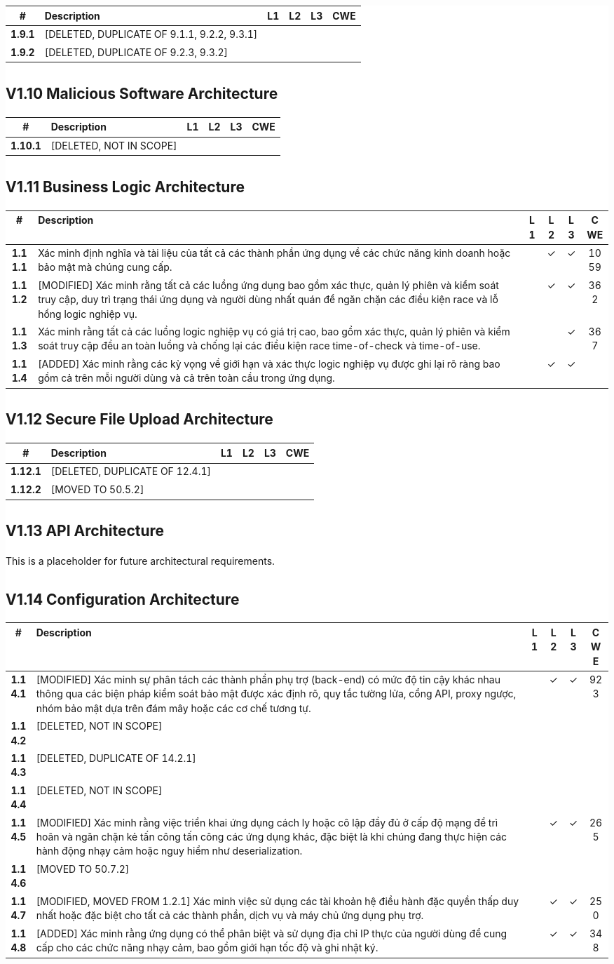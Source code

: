 | # | Description | L1 | L2 | L3 | CWE |
| :---: | :--- | :---: | :---: | :---: | :---: |
| **1.9.1** | [DELETED, DUPLICATE OF 9.1.1, 9.2.2, 9.3.1] | | | | |
| **1.9.2** | [DELETED, DUPLICATE OF 9.2.3, 9.3.2] | | | | |

## V1.10 Malicious Software Architecture

| # | Description | L1 | L2 | L3 | CWE |
| :---: | :--- | :---: | :---: | :---: | :---: |
| **1.10.1** | [DELETED, NOT IN SCOPE] | | | | |

## V1.11 Business Logic Architecture

| # | Description | L1 | L2 | L3 | CWE |
| :---: | :--- | :---: | :---: | :---: | :---: |
| **1.11.1** | Xác minh định nghĩa và tài liệu của tất cả các thành phần ứng dụng về các chức năng kinh doanh hoặc bảo mật mà chúng cung cấp. | | ✓ | ✓ | 1059 |
| **1.11.2** | [MODIFIED] Xác minh rằng tất cả các luồng ứng dụng bao gồm xác thực, quản lý phiên và kiểm soát truy cập, duy trì trạng thái ứng dụng và người dùng nhất quán để ngăn chặn các điều kiện race và lỗ hổng logic nghiệp vụ. | | ✓ | ✓ | 362 |
| **1.11.3** | Xác minh rằng tất cả các luồng logic nghiệp vụ có giá trị cao, bao gồm xác thực, quản lý phiên và kiểm soát truy cập đều an toàn luồng và chống lại các điều kiện race time-of-check và time-of-use. | | | ✓ | 367 |
| **1.11.4** | [ADDED] Xác minh rằng các kỳ vọng về giới hạn và xác thực logic nghiệp vụ được ghi lại rõ ràng bao gồm cả trên mỗi người dùng và cả trên toàn cầu trong ứng dụng. | | ✓ | ✓ | |

## V1.12 Secure File Upload Architecture

| # | Description | L1 | L2 | L3 | CWE |
| :---: | :--- | :---: | :---: | :---: | :---: |
| **1.12.1** | [DELETED, DUPLICATE OF 12.4.1] | | | | |
| **1.12.2** | [MOVED TO 50.5.2] | | | | |

## V1.13 API Architecture

This is a placeholder for future architectural requirements.

## V1.14 Configuration Architecture

| # | Description | L1 | L2 | L3 | CWE |
| :---: | :--- | :---: | :---: | :---: | :---: |
| **1.14.1** | [MODIFIED] Xác minh sự phân tách các thành phần phụ trợ (back-end) có mức độ tin cậy khác nhau thông qua các biện pháp kiểm soát bảo mật được xác định rõ, quy tắc tường lửa, cổng API, proxy ngược, nhóm bảo mật dựa trên đám mây hoặc các cơ chế tương tự. | | ✓ | ✓ | 923 |
| **1.14.2** | [DELETED, NOT IN SCOPE] | | | | |
| **1.14.3** | [DELETED, DUPLICATE OF 14.2.1] | | | | |
| **1.14.4** | [DELETED, NOT IN SCOPE] | | | | |
| **1.14.5** | [MODIFIED] Xác minh rằng việc triển khai ứng dụng cách ly hoặc cô lập đầy đủ ở cấp độ mạng để trì hoãn và ngăn chặn kẻ tấn công tấn công các ứng dụng khác, đặc biệt là khi chúng đang thực hiện các hành động nhạy cảm hoặc nguy hiểm như deserialization. | | ✓ | ✓ | 265 |
| **1.14.6** | [MOVED TO 50.7.2] | | | | |
| **1.14.7** | [MODIFIED, MOVED FROM 1.2.1] Xác minh việc sử dụng các tài khoản hệ điều hành đặc quyền thấp duy nhất hoặc đặc biệt cho tất cả các thành phần, dịch vụ và máy chủ ứng dụng phụ trợ. | | ✓ | ✓ | 250 |
| **1.14.8** | [ADDED] Xác minh rằng ứng dụng có thể phân biệt và sử dụng địa chỉ IP thực của người dùng để cung cấp cho các chức năng nhạy cảm, bao gồm giới hạn tốc độ và ghi nhật ký. | | ✓ | ✓ | 348 |

